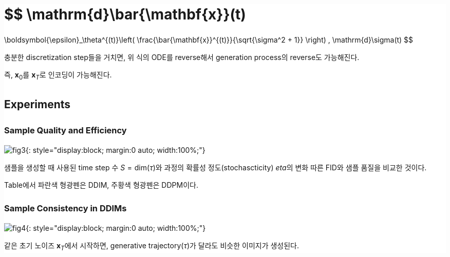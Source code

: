 $$
\mathrm{d}\bar{\mathbf{x}}(t)
=
\boldsymbol{\epsilon}_\theta^{(t)}\left(
\frac{\bar{\mathbf{x}}^{(t)}}{\sqrt{\sigma^2 + 1}}
\right)
\, \mathrm{d}\sigma(t)
$$

충분한 discretization step들을 거치면, 위 식의 ODE를 reverse해서 generation process의 reverse도 가능해진다.

즉, $\mathbf{x}_0$를 $\mathbf{x}_T$로 인코딩이 가능해진다.

## Experiments

### Sample Quality and Efficiency

![fig3](paper/DDIM-3.png){: style="display:block; margin:0 auto; width:100%;"}

샘플을 생성할 때 사용된 time step 수 $S=\text{dim}(\tau)$와 과정의 확률성 정도(stochascticity) $eta$의 변화 따른 FID와 샘플 품질을 비교한 것이다.

Table에서 파란색 형광펜은 DDIM, 주황색 형광펜은 DDPM이다.

### Sample Consistency in DDIMs

![fig4](paper/DDIM-4.png){: style="display:block; margin:0 auto; width:100%;"}

같은 초기 노이즈 $\mathbf{x}_T$에서 시작하면, generative trajectory($\tau$)가 달라도 비슷한 이미지가 생성된다.
